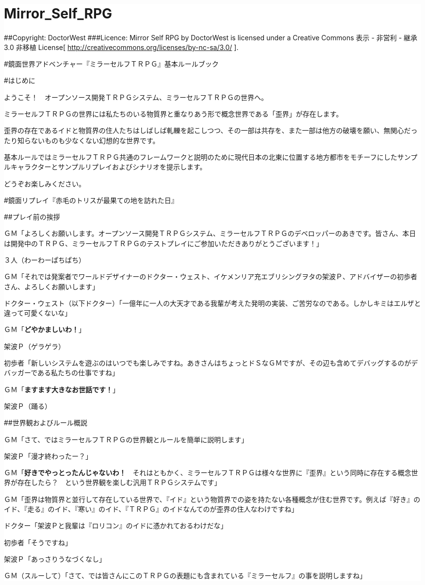Mirror_Self_RPG
===============
##Copyright: DoctorWest
###Licence: Mirror Self RPG by DoctorWest is licensed under a Creative Commons 表示 - 非営利 - 継承 3.0 非移植 License[ http://creativecommons.org/licenses/by-nc-sa/3.0/ ].

#鏡面世界アドベンチャー『ミラーセルフＴＲＰＧ』基本ルールブック

#はじめに

ようこそ！　オープンソース開発ＴＲＰＧシステム、ミラーセルフＴＲＰＧの世界へ。

ミラーセルフＴＲＰＧの世界には私たちのいる物質界と重なりあう形で概念世界である「歪界」が存在します。

歪界の存在であるイドと物質界の住人たちはしばしば軋轢を起こしつつ、その一部は共存を、また一部は他方の破壊を願い、無関心だったり知らないものも少なくない幻想的な世界です。

基本ルールではミラーセルフＴＲＰＧ共通のフレームワークと説明のために現代日本の北東に位置する地方都市をモチーフにしたサンプルキャラクターとサンプルリプレイおよびシナリオを提示します。

どうぞお楽しみください。



#鏡面リプレイ『赤毛のトリスが最果ての地を訪れた日』

##プレイ前の挨拶

ＧＭ「よろしくお願いします。オープンソース開発ＴＲＰＧシステム、ミラーセルフＴＲＰＧのデベロッパーのあきです。皆さん、本日は開発中のＴＲＰＧ、ミラーセルフＴＲＰＧのテストプレイにご参加いただきありがとうございます！」

３人（わーわーぱちぱち）

ＧＭ「それでは発案者でワールドデザイナーのドクター・ウェスト、イケメンリア充エブリシングヲタの架波Ｐ、アドバイザーの初歩者さん、よろしくお願いします」

ドクター・ウェスト（以下ドクター）「一億年に一人の大天才である我輩が考えた発明の実装、ご苦労なのである。しかしキミはエルザと違って可愛くないな」

ＧＭ「**どやかましいわ！**」

架波Ｐ（ゲラゲラ）

初歩者「新しいシステムを遊ぶのはいつでも楽しみですね。あきさんはちょっとドＳなＧＭですが、その辺も含めてデバッグするのがデバッガーである私たちの仕事ですね」

ＧＭ「**ますます大きなお世話です！**」

架波Ｐ（踊る）


##世界観およびルール概説

ＧＭ「さて、ではミラーセルフＴＲＰＧの世界観とルールを簡単に説明します」

架波Ｐ「漫才終わったー？」

ＧＭ「**好きでやっとったんじゃないわ！**　それはともかく、ミラーセルフＴＲＰＧは様々な世界に『歪界』という同時に存在する概念世界が存在したら？　という世界観を楽しむ汎用ＴＲＰＧシステムです」

ＧＭ「歪界は物質界と並行して存在している世界で、『イド』という物質界での姿を持たない各種概念が住む世界です。例えば『好き』のイド、『走る』のイド、『寒い』のイド、『ＴＲＰＧ』のイドなんてのが歪界の住人なわけですね」

ドクター「架波Ｐと我輩は『ロリコン』のイドに憑かれておるわけだな」

初歩者「そうですね」

架波Ｐ「あっさりうなづくなし」

ＧＭ（スルーして）「さて、では皆さんにこのＴＲＰＧの表題にも含まれている『ミラーセルフ』の事を説明しますね」
